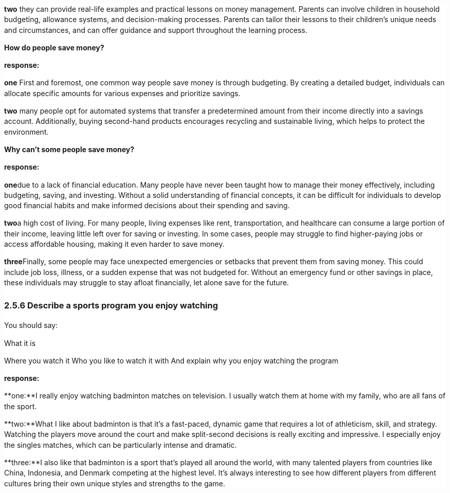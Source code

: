 **two** they can provide real-life examples and practical lessons on money management. Parents can involve children in household budgeting, allowance systems, and decision-making processes. Parents can tailor their lessons to their children’s unique needs and circumstances, and can offer guidance and support throughout the learning process. 

**How do people save money?**

**response:**

**one** First and foremost, one common way people save money is through budgeting. By creating a detailed budget, individuals can allocate specific amounts for various expenses and prioritize savings. 

**two** many people opt for automated systems that transfer a predetermined amount from their income directly into a savings account. Additionally, buying second-hand products encourages recycling and sustainable living, which helps to protect the environment.

**Why can’t some people save money?**

**response:**

**one**due to a lack of financial education. Many people have never been taught how to manage their money effectively, including budgeting, saving, and investing. Without a solid understanding of financial concepts, it can be difficult for individuals to develop good financial habits and make informed decisions about their spending and saving.

**two**a high cost of living. For many people, living expenses like rent, transportation, and healthcare can consume a large portion of their income, leaving little left over for saving or investing. In some cases, people may struggle to find higher-paying jobs or access affordable housing, making it even harder to save money.

**three**Finally, some people may face unexpected emergencies or setbacks that prevent them from saving money. This could include job loss, illness, or a sudden expense that was not budgeted for. Without an emergency fund or other savings in place, these individuals may struggle to stay afloat financially, let alone save for the future.

### 2.5.6 **Describe a sports program you enjoy watching**

You should say:

What it is

Where you watch it
Who you like to watch it with
And explain why you enjoy watching the program

**response:**

**one:**I really enjoy watching badminton matches on television. I usually watch them at home with my family, who are all fans of the sport.

**two:**What I like about badminton is that it’s a fast-paced, dynamic game that requires a lot of athleticism, skill, and strategy. Watching the players move around the court and make split-second decisions is really exciting and impressive. I especially enjoy the singles matches, which can be particularly intense and dramatic.

**three:**I also like that badminton is a sport that’s played all around the world, with many talented players from countries like China, Indonesia, and Denmark competing at the highest level. It’s always interesting to see how different players from different cultures bring their own unique styles and strengths to the game.
